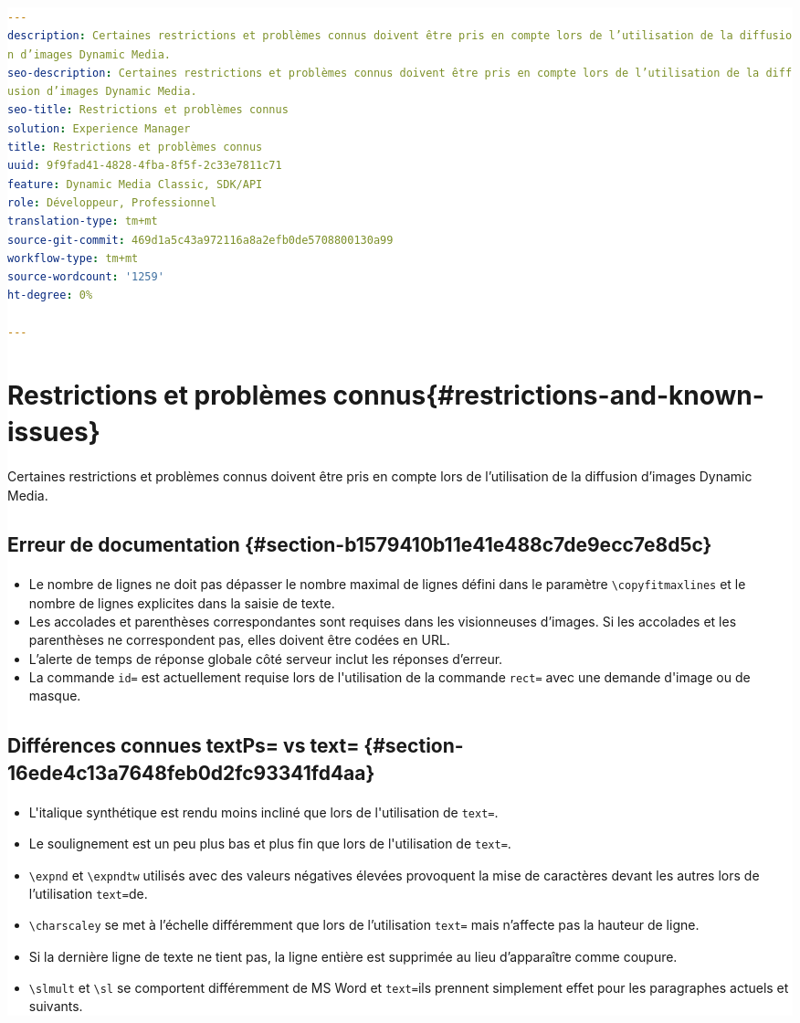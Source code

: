 ```yaml
---
description: Certaines restrictions et problèmes connus doivent être pris en compte lors de l’utilisation de la diffusion d’images Dynamic Media.
seo-description: Certaines restrictions et problèmes connus doivent être pris en compte lors de l’utilisation de la diffusion d’images Dynamic Media.
seo-title: Restrictions et problèmes connus
solution: Experience Manager
title: Restrictions et problèmes connus
uuid: 9f9fad41-4828-4fba-8f5f-2c33e7811c71
feature: Dynamic Media Classic, SDK/API
role: Développeur, Professionnel
translation-type: tm+mt
source-git-commit: 469d1a5c43a972116a8a2efb0de5708800130a99
workflow-type: tm+mt
source-wordcount: '1259'
ht-degree: 0%

---
```



# Restrictions et problèmes connus{#restrictions-and-known-issues}

Certaines restrictions et problèmes connus doivent être pris en compte lors de l’utilisation de la diffusion d’images Dynamic Media.

## Erreur de documentation {#section-b1579410b11e41e488c7de9ecc7e8d5c}

* Le nombre de lignes ne doit pas dépasser le nombre maximal de lignes défini dans le paramètre `\copyfitmaxlines` et le nombre de lignes explicites dans la saisie de texte.
* Les accolades et parenthèses correspondantes sont requises dans les visionneuses d’images. Si les accolades et les parenthèses ne correspondent pas, elles doivent être codées en URL.
* L’alerte de temps de réponse globale côté serveur inclut les réponses d’erreur.
* La commande `id=` est actuellement requise lors de l&#39;utilisation de la commande `rect=` avec une demande d&#39;image ou de masque.

## Différences connues textPs= vs text= {#section-16ede4c13a7648feb0d2fc93341fd4aa}

* L&#39;italique synthétique est rendu moins incliné que lors de l&#39;utilisation de `text=`.
* Le soulignement est un peu plus bas et plus fin que lors de l&#39;utilisation de `text=`.
* `\expnd` et  `\expndtw` utilisés avec des valeurs négatives élevées provoquent la mise de caractères devant les autres lors de l’utilisation  `text=`de.

* `\charscaley` se met à l’échelle différemment que lors de l’utilisation  `text=` mais n’affecte pas la hauteur de ligne.

* Si la dernière ligne de texte ne tient pas, la ligne entière est supprimée au lieu d’apparaître comme coupure.
* `\slmult` et  `\sl` se comportent différemment de MS Word et  `text=`ils prennent simplement effet pour les paragraphes actuels et suivants.
